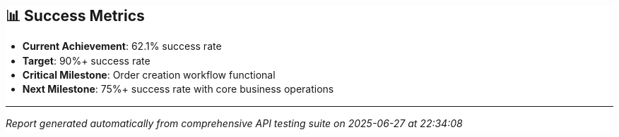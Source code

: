 ## 📊 Success Metrics

- **Current Achievement**: 62.1% success rate
- **Target**: 90%+ success rate
- **Critical Milestone**: Order creation workflow functional
- **Next Milestone**: 75%+ success rate with core business operations

---

*Report generated automatically from comprehensive API testing suite on 2025-06-27 at 22:34:08* 